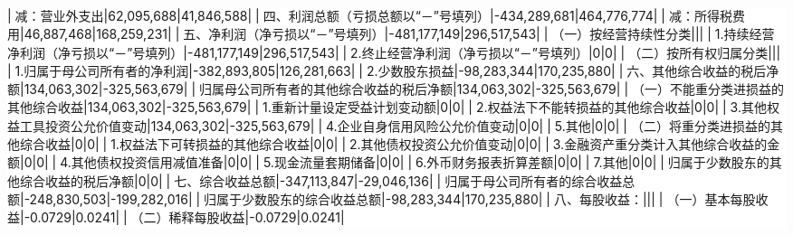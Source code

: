 | 减：营业外支出|62,095,688|41,846,588|
| 四、利润总额（亏损总额以“－”号填列）|-434,289,681|464,776,774|
| 减：所得税费用|46,887,468|168,259,231|
| 五、净利润（净亏损以“－”号填列）|-481,177,149|296,517,543|
| （一）按经营持续性分类|||
| 1.持续经营净利润（净亏损以“－”号填列）|-481,177,149|296,517,543|
| 2.终止经营净利润（净亏损以“－”号填列）|0|0|
| （二）按所有权归属分类|||
| 1.归属于母公司所有者的净利润|-382,893,805|126,281,663|
| 2.少数股东损益|-98,283,344|170,235,880|
| 六、其他综合收益的税后净额|134,063,302|-325,563,679|
| 归属母公司所有者的其他综合收益的税后净额|134,063,302|-325,563,679|
| （一）不能重分类进损益的其他综合收益|134,063,302|-325,563,679|
| 1.重新计量设定受益计划变动额|0|0|
| 2.权益法下不能转损益的其他综合收益|0|0|
| 3.其他权益工具投资公允价值变动|134,063,302|-325,563,679|
| 4.企业自身信用风险公允价值变动|0|0|
| 5.其他|0|0|
| （二）将重分类进损益的其他综合收益|0|0|
| 1.权益法下可转损益的其他综合收益|0|0|
| 2.其他债权投资公允价值变动|0|0|
| 3.金融资产重分类计入其他综合收益的金额|0|0|
| 4.其他债权投资信用减值准备|0|0|
| 5.现金流量套期储备|0|0|
| 6.外币财务报表折算差额|0|0|
| 7.其他|0|0|
| 归属于少数股东的其他综合收益的税后净额|0|0|
| 七、综合收益总额|-347,113,847|-29,046,136|
| 归属于母公司所有者的综合收益总额|-248,830,503|-199,282,016|
| 归属于少数股东的综合收益总额|-98,283,344|170,235,880|
| 八、每股收益：|||
| （一）基本每股收益|-0.0729|0.0241|
| （二）稀释每股收益|-0.0729|0.0241|  
